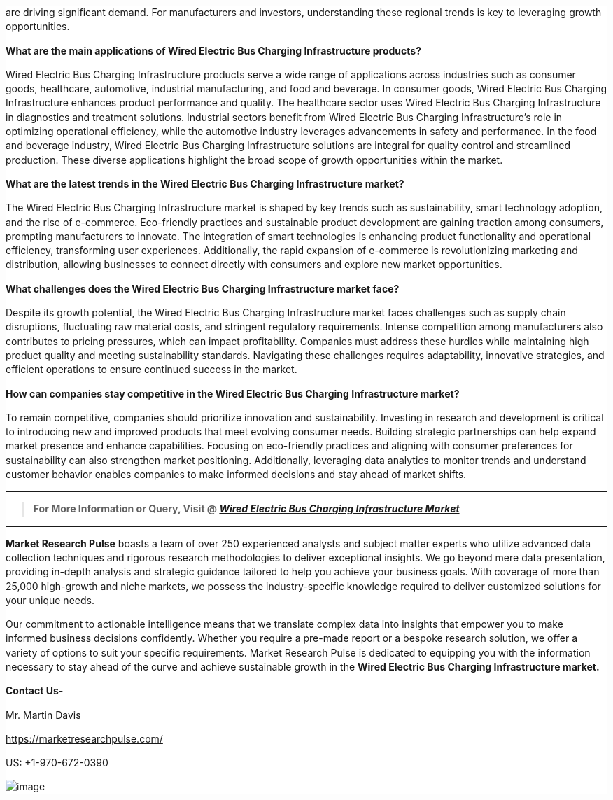 are driving significant demand. For manufacturers and investors, understanding these regional trends is key to leveraging growth opportunities.</p><p><strong>What are the main applications of Wired Electric Bus Charging Infrastructure products?</strong></p><p>Wired Electric Bus Charging Infrastructure products serve a wide range of applications across industries such as consumer goods, healthcare, automotive, industrial manufacturing, and food and beverage. In consumer goods, Wired Electric Bus Charging Infrastructure enhances product performance and quality. The healthcare sector uses Wired Electric Bus Charging Infrastructure in diagnostics and treatment solutions. Industrial sectors benefit from Wired Electric Bus Charging Infrastructure&rsquo;s role in optimizing operational efficiency, while the automotive industry leverages advancements in safety and performance. In the food and beverage industry, Wired Electric Bus Charging Infrastructure solutions are integral for quality control and streamlined production. These diverse applications highlight the broad scope of growth opportunities within the market.</p><p><strong>What are the latest trends in the Wired Electric Bus Charging Infrastructure market?</strong></p><p>The Wired Electric Bus Charging Infrastructure market is shaped by key trends such as sustainability, smart technology adoption, and the rise of e-commerce. Eco-friendly practices and sustainable product development are gaining traction among consumers, prompting manufacturers to innovate. The integration of smart technologies is enhancing product functionality and operational efficiency, transforming user experiences. Additionally, the rapid expansion of e-commerce is revolutionizing marketing and distribution, allowing businesses to connect directly with consumers and explore new market opportunities.</p><p><strong>What challenges does the Wired Electric Bus Charging Infrastructure market face?</strong></p><p>Despite its growth potential, the Wired Electric Bus Charging Infrastructure market faces challenges such as supply chain disruptions, fluctuating raw material costs, and stringent regulatory requirements. Intense competition among manufacturers also contributes to pricing pressures, which can impact profitability. Companies must address these hurdles while maintaining high product quality and meeting sustainability standards. Navigating these challenges requires adaptability, innovative strategies, and efficient operations to ensure continued success in the market.</p><p><strong>How can companies stay competitive in the Wired Electric Bus Charging Infrastructure market?</strong></p><p>To remain competitive, companies should prioritize innovation and sustainability. Investing in research and development is critical to introducing new and improved products that meet evolving consumer needs. Building strategic partnerships can help expand market presence and enhance capabilities. Focusing on eco-friendly practices and aligning with consumer preferences for sustainability can also strengthen market positioning. Additionally, leveraging data analytics to monitor trends and understand customer behavior enables companies to make informed decisions and stay ahead of market shifts.</p><hr /><blockquote><p><strong>For More Information or Query, Visit @&nbsp;<em><a href="https://marketresearchpulse.com/report/5085/wired-electric-bus-charging-infrastructure-market?utm_source=Linkedin&utm_medium=022">Wired Electric Bus Charging Infrastructure Market</a></em></strong></p></blockquote><hr /><p><strong>Market Research Pulse</strong> boasts a team of over 250 experienced analysts and subject matter experts who utilize advanced data collection techniques and rigorous research methodologies to deliver exceptional insights. We go beyond mere data presentation, providing in-depth analysis and strategic guidance tailored to help you achieve your business goals. With coverage of more than 25,000 high-growth and niche markets, we possess the industry-specific knowledge required to deliver customized solutions for your unique needs.</p><p>Our commitment to actionable intelligence means that we translate complex data into insights that empower you to make informed business decisions confidently. Whether you require a pre-made report or a bespoke research solution, we offer a variety of options to suit your specific requirements. Market Research Pulse is dedicated to equipping you with the information necessary to stay ahead of the curve and achieve sustainable growth in the <strong>Wired Electric Bus Charging Infrastructure market.</strong></p><p><strong>Contact Us-</strong></p><p>Mr. Martin Davis</p><p>https://marketresearchpulse.com/</p><p>US: +1-970-672-0390</p>
![image](https://github.com/user-attachments/assets/5381e8fa-a7c3-45f5-8608-190a81609f56)

